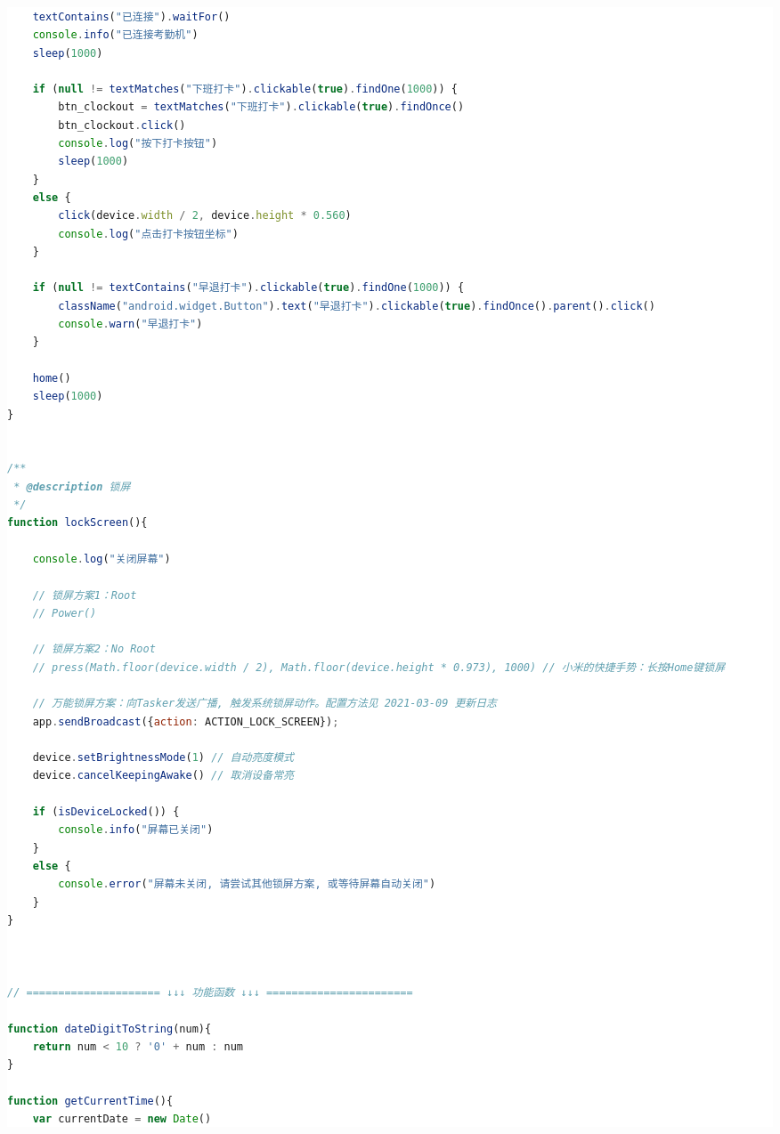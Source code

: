 ```javascript
    textContains("已连接").waitFor()
    console.info("已连接考勤机")
    sleep(1000)

    if (null != textMatches("下班打卡").clickable(true).findOne(1000)) {
        btn_clockout = textMatches("下班打卡").clickable(true).findOnce()
        btn_clockout.click()
        console.log("按下打卡按钮")
        sleep(1000)
    }
    else {
        click(device.width / 2, device.height * 0.560)
        console.log("点击打卡按钮坐标")
    }

    if (null != textContains("早退打卡").clickable(true).findOne(1000)) {
        className("android.widget.Button").text("早退打卡").clickable(true).findOnce().parent().click()
        console.warn("早退打卡")
    }
    
    home()
    sleep(1000)
}


/**
 * @description 锁屏
 */
function lockScreen(){

    console.log("关闭屏幕")

    // 锁屏方案1：Root
    // Power()

    // 锁屏方案2：No Root
    // press(Math.floor(device.width / 2), Math.floor(device.height * 0.973), 1000) // 小米的快捷手势：长按Home键锁屏
    
    // 万能锁屏方案：向Tasker发送广播, 触发系统锁屏动作。配置方法见 2021-03-09 更新日志
    app.sendBroadcast({action: ACTION_LOCK_SCREEN});

    device.setBrightnessMode(1) // 自动亮度模式
    device.cancelKeepingAwake() // 取消设备常亮
    
    if (isDeviceLocked()) {
        console.info("屏幕已关闭")
    }
    else {
        console.error("屏幕未关闭, 请尝试其他锁屏方案, 或等待屏幕自动关闭")
    }
}



// ===================== ↓↓↓ 功能函数 ↓↓↓ =======================

function dateDigitToString(num){
    return num < 10 ? '0' + num : num
}

function getCurrentTime(){
    var currentDate = new Date()
```